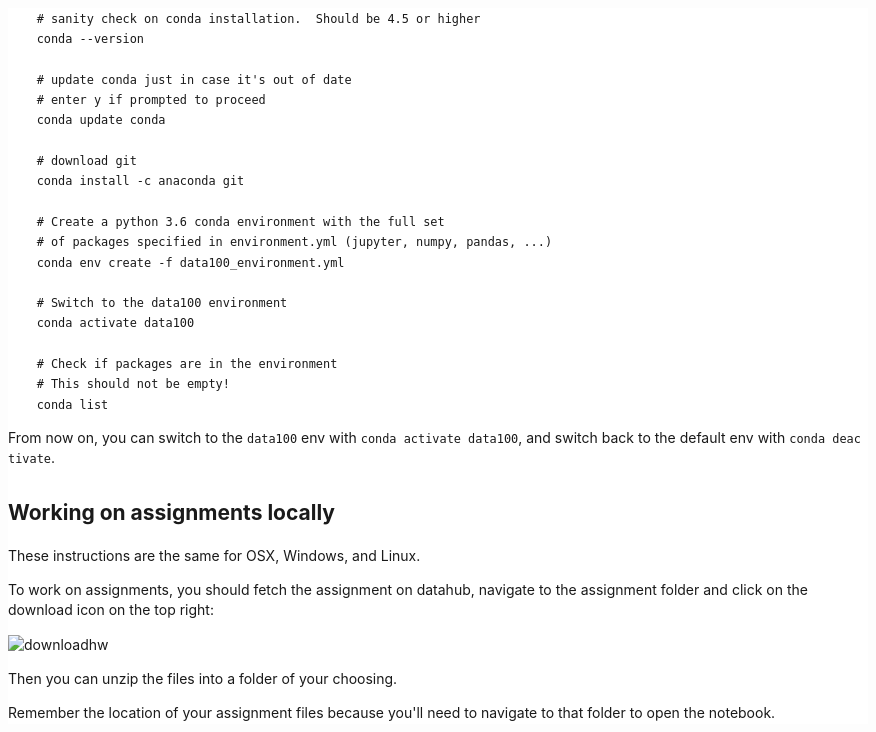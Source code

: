         # sanity check on conda installation.  Should be 4.5 or higher
        conda --version

        # update conda just in case it's out of date
        # enter y if prompted to proceed
        conda update conda

        # download git
        conda install -c anaconda git

        # Create a python 3.6 conda environment with the full set
        # of packages specified in environment.yml (jupyter, numpy, pandas, ...)
        conda env create -f data100_environment.yml

        # Switch to the data100 environment
        conda activate data100

        # Check if packages are in the environment
        # This should not be empty!
        conda list

From now on, you can switch to the `data100` env with `conda activate data100`, and switch back to the default env with `conda deactivate`.

## Working on assignments locally

These instructions are the same for OSX, Windows, and Linux.

To work on assignments, you should fetch the assignment on datahub, navigate to the assignment folder and click on
the download icon on the top right:

![downloadhw](../resources/assets/local_setup/download_hw.PNG)

Then you can unzip the files into a folder of your choosing.

Remember the location of your assignment files because you'll need to navigate to that folder to open the notebook.
